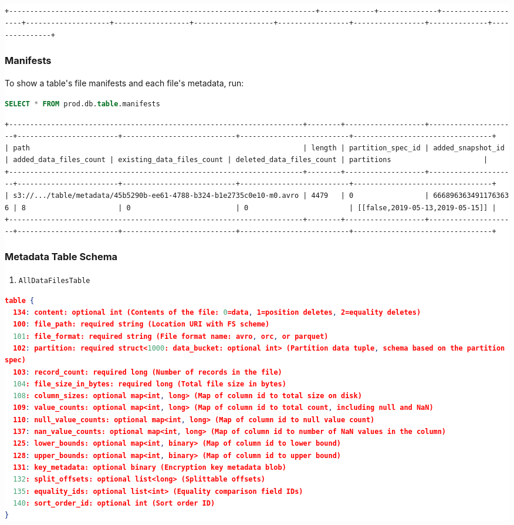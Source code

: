 ```text
+-------------------------------------------------------------------------+-------------+--------------+--------------------+--------------------+------------------+-------------------+-----------------+-----------------+--------------+---------------+
```

### Manifests

To show a table's file manifests and each file's metadata, run:

```sql
SELECT * FROM prod.db.table.manifests
```
```text
+----------------------------------------------------------------------+--------+-------------------+---------------------+------------------------+---------------------------+--------------------------+---------------------------------+
| path                                                                 | length | partition_spec_id | added_snapshot_id   | added_data_files_count | existing_data_files_count | deleted_data_files_count | partitions                      |
+----------------------------------------------------------------------+--------+-------------------+---------------------+------------------------+---------------------------+--------------------------+---------------------------------+
| s3://.../table/metadata/45b5290b-ee61-4788-b324-b1e2735c0e10-m0.avro | 4479   | 0                 | 6668963634911763636 | 8                      | 0                         | 0                        | [[false,2019-05-13,2019-05-15]] |
+----------------------------------------------------------------------+--------+-------------------+---------------------+------------------------+---------------------------+--------------------------+---------------------------------+
```

### Metadata Table Schema

1. `AllDataFilesTable`

```json
table {
  134: content: optional int (Contents of the file: 0=data, 1=position deletes, 2=equality deletes)
  100: file_path: required string (Location URI with FS scheme)
  101: file_format: required string (File format name: avro, orc, or parquet)
  102: partition: required struct<1000: data_bucket: optional int> (Partition data tuple, schema based on the partition spec)
  103: record_count: required long (Number of records in the file)
  104: file_size_in_bytes: required long (Total file size in bytes)
  108: column_sizes: optional map<int, long> (Map of column id to total size on disk)
  109: value_counts: optional map<int, long> (Map of column id to total count, including null and NaN)
  110: null_value_counts: optional map<int, long> (Map of column id to null value count)
  137: nan_value_counts: optional map<int, long> (Map of column id to number of NaN values in the column)
  125: lower_bounds: optional map<int, binary> (Map of column id to lower bound)
  128: upper_bounds: optional map<int, binary> (Map of column id to upper bound)
  131: key_metadata: optional binary (Encryption key metadata blob)
  132: split_offsets: optional list<long> (Splittable offsets)
  135: equality_ids: optional list<int> (Equality comparison field IDs)
  140: sort_order_id: optional int (Sort order ID)
}
```
